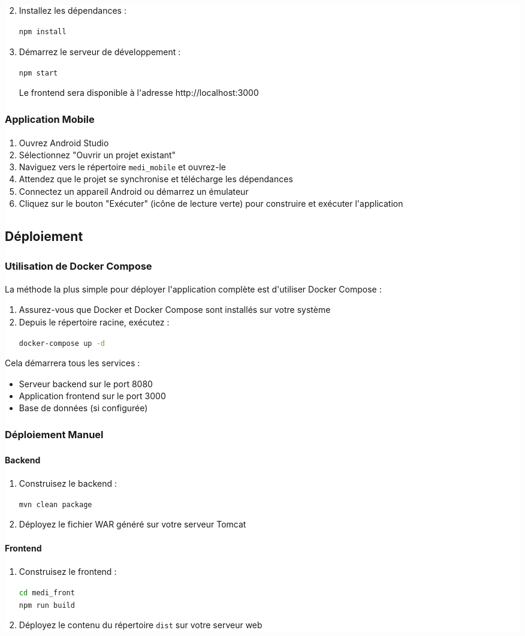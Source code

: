 2. Installez les dépendances :
   ```bash
   npm install
   ```

3. Démarrez le serveur de développement :
   ```bash
   npm start
   ```
   Le frontend sera disponible à l'adresse http://localhost:3000

### Application Mobile

1. Ouvrez Android Studio
2. Sélectionnez "Ouvrir un projet existant"
3. Naviguez vers le répertoire `medi_mobile` et ouvrez-le
4. Attendez que le projet se synchronise et télécharge les dépendances
5. Connectez un appareil Android ou démarrez un émulateur
6. Cliquez sur le bouton "Exécuter" (icône de lecture verte) pour construire et exécuter l'application

## Déploiement

### Utilisation de Docker Compose

La méthode la plus simple pour déployer l'application complète est d'utiliser Docker Compose :

1. Assurez-vous que Docker et Docker Compose sont installés sur votre système
2. Depuis le répertoire racine, exécutez :
   ```bash
   docker-compose up -d
   ```

Cela démarrera tous les services :
- Serveur backend sur le port 8080
- Application frontend sur le port 3000
- Base de données (si configurée)

### Déploiement Manuel

#### Backend
1. Construisez le backend :
   ```bash
   mvn clean package
   ```
2. Déployez le fichier WAR généré sur votre serveur Tomcat

#### Frontend
1. Construisez le frontend :
   ```bash
   cd medi_front
   npm run build
   ```
2. Déployez le contenu du répertoire `dist` sur votre serveur web
